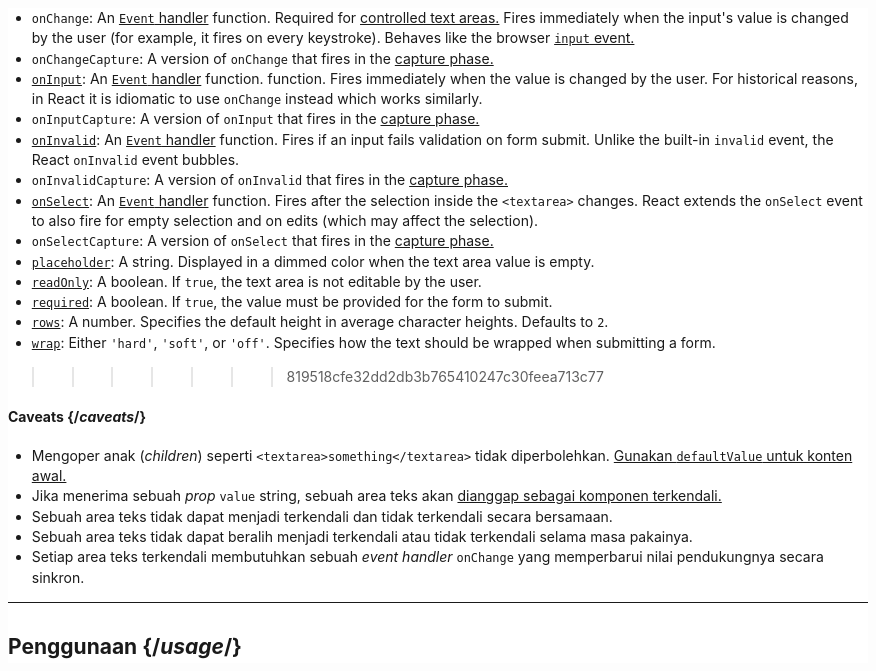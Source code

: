 * `onChange`: An [`Event` handler](/reference/react-dom/components/common#event-handler) function. Required for [controlled text areas.](#controlling-a-text-area-with-a-state-variable) Fires immediately when the input's value is changed by the user (for example, it fires on every keystroke). Behaves like the browser [`input` event.](https://developer.mozilla.org/en-US/docs/Web/API/HTMLElement/input_event)
* `onChangeCapture`: A version of `onChange` that fires in the [capture phase.](/learn/responding-to-events#capture-phase-events)
* [`onInput`](https://developer.mozilla.org/en-US/docs/Web/API/HTMLElement/input_event): An [`Event` handler](/reference/react-dom/components/common#event-handler) function. function. Fires immediately when the value is changed by the user. For historical reasons, in React it is idiomatic to use `onChange` instead which works similarly.
* `onInputCapture`: A version of `onInput` that fires in the [capture phase.](/learn/responding-to-events#capture-phase-events)
* [`onInvalid`](https://developer.mozilla.org/en-US/docs/Web/API/HTMLInputElement/invalid_event): An [`Event` handler](/reference/react-dom/components/common#event-handler) function. Fires if an input fails validation on form submit. Unlike the built-in `invalid` event, the React `onInvalid` event bubbles.
* `onInvalidCapture`: A version of `onInvalid` that fires in the [capture phase.](/learn/responding-to-events#capture-phase-events)
* [`onSelect`](https://developer.mozilla.org/en-US/docs/Web/API/HTMLTextAreaElement/select_event): An [`Event` handler](/reference/react-dom/components/common#event-handler) function. Fires after the selection inside the `<textarea>` changes. React extends the `onSelect` event to also fire for empty selection and on edits (which may affect the selection).
* `onSelectCapture`: A version of `onSelect` that fires in the [capture phase.](/learn/responding-to-events#capture-phase-events)
* [`placeholder`](https://developer.mozilla.org/en-US/docs/Web/HTML/Element/textarea#placeholder): A string. Displayed in a dimmed color when the text area value is empty.
* [`readOnly`](https://developer.mozilla.org/en-US/docs/Web/HTML/Element/textarea#readonly): A boolean. If `true`, the text area is not editable by the user.
* [`required`](https://developer.mozilla.org/en-US/docs/Web/HTML/Element/textarea#required): A boolean. If `true`, the value must be provided for the form to submit.
* [`rows`](https://developer.mozilla.org/en-US/docs/Web/HTML/Element/textarea#rows): A number. Specifies the default height in average character heights. Defaults to `2`.
* [`wrap`](https://developer.mozilla.org/en-US/docs/Web/HTML/Element/textarea#wrap): Either `'hard'`, `'soft'`, or `'off'`. Specifies how the text should be wrapped when submitting a form.
>>>>>>> 819518cfe32dd2db3b765410247c30feea713c77

#### Caveats {/*caveats*/}

- Mengoper anak (*children*) seperti `<textarea>something</textarea>` tidak diperbolehkan. [Gunakan `defaultValue` untuk konten awal.](#providing-an-initial-value-for-a-text-area)
- Jika menerima sebuah *prop* `value` string, sebuah area teks akan [dianggap sebagai komponen terkendali.](#controlling-a-text-area-with-a-state-variable)
- Sebuah area teks tidak dapat menjadi terkendali dan tidak terkendali secara bersamaan.
- Sebuah area teks tidak dapat beralih menjadi terkendali atau tidak terkendali selama masa pakainya.
- Setiap area teks terkendali membutuhkan sebuah *event handler* `onChange` yang memperbarui nilai pendukungnya secara sinkron.

---

## Penggunaan {/*usage*/}
